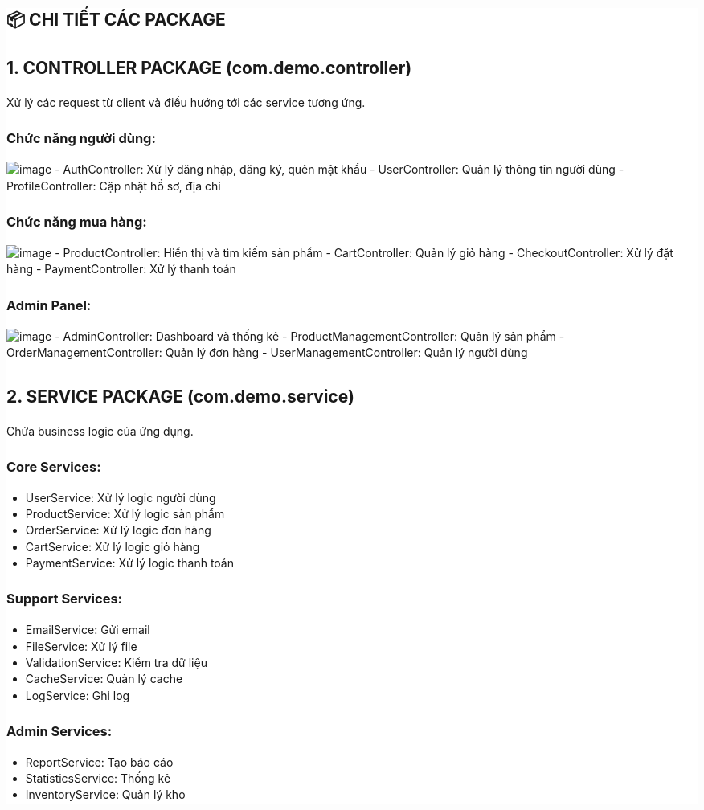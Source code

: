 
## 📦 **CHI TIẾT CÁC PACKAGE**

## **1. CONTROLLER PACKAGE (com.demo.controller)**
Xử lý các request từ client và điều hướng tới các service tương ứng.

### **Chức năng người dùng:**
<img width="784" height="528" alt="image" src="https://github.com/user-attachments/assets/dea2d0cd-27d3-4342-80fd-bcfc1e5a733d" />
- AuthController: Xử lý đăng nhập, đăng ký, quên mật khẩu
- UserController: Quản lý thông tin người dùng
- ProfileController: Cập nhật hồ sơ, địa chỉ

### **Chức năng mua hàng:**
<img width="763" height="344" alt="image" src="https://github.com/user-attachments/assets/ff40aab2-f064-4847-b1bc-ad7e01f1ff3e" />
- ProductController: Hiển thị và tìm kiếm sản phẩm
- CartController: Quản lý giỏ hàng
- CheckoutController: Xử lý đặt hàng
- PaymentController: Xử lý thanh toán

### **Admin Panel:**
<img width="771" height="342" alt="image" src="https://github.com/user-attachments/assets/62ccff8d-4da1-493a-be51-6729afa12125" />
- AdminController: Dashboard và thống kê
- ProductManagementController: Quản lý sản phẩm
- OrderManagementController: Quản lý đơn hàng
- UserManagementController: Quản lý người dùng

## **2. SERVICE PACKAGE (com.demo.service)**
Chứa business logic của ứng dụng.

### **Core Services:**
- UserService: Xử lý logic người dùng
- ProductService: Xử lý logic sản phẩm
- OrderService: Xử lý logic đơn hàng
- CartService: Xử lý logic giỏ hàng
- PaymentService: Xử lý logic thanh toán

### **Support Services:**
- EmailService: Gửi email
- FileService: Xử lý file
- ValidationService: Kiểm tra dữ liệu
- CacheService: Quản lý cache
- LogService: Ghi log

### **Admin Services:**
- ReportService: Tạo báo cáo
- StatisticsService: Thống kê
- InventoryService: Quản lý kho
